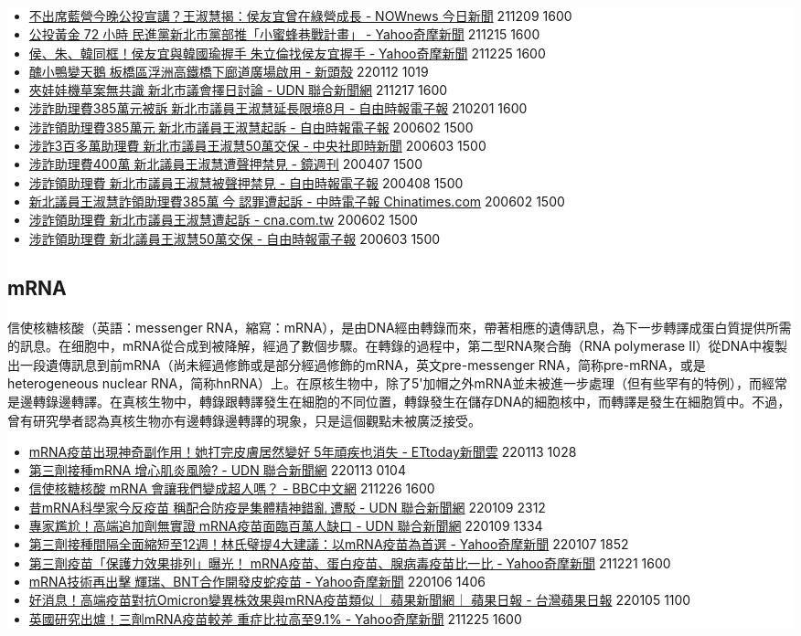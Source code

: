 - [不出席藍營今晚公投宣講？王淑慧揭：侯友宜曾在綠營成長 - NOWnews 今日新聞](https://www.nownews.com/news/5469153 "不出席藍營今晚公投宣講？王淑慧揭：侯友宜曾在綠營成長 - NOWnews 今日新聞") 211209 1600
- [公投黃金 72 小時 民進黨新北市黨部推「小蜜蜂巷戰計畫」 - Yahoo奇摩新聞](https://tw.news.yahoo.com/%E5%85%AC%E6%8A%95%E9%BB%83%E9%87%91-72-%E5%B0%8F%E6%99%82-%E6%B0%91%E9%80%B2%E9%BB%A8%E6%96%B0%E5%8C%97%E5%B8%82%E9%BB%A8%E9%83%A8%E6%8E%A8-%E5%B0%8F%E8%9C%9C%E8%9C%82%E5%B7%B7%E6%88%B0%E8%A8%88%E7%95%AB-085527365.html "公投黃金 72 小時 民進黨新北市黨部推「小蜜蜂巷戰計畫」 - Yahoo奇摩新聞") 211215 1600
- [侯、朱、韓同框！侯友宜與韓國瑜握手 朱立倫找侯友宜握手 - Yahoo奇摩新聞](https://tw.news.yahoo.com/%E4%BE%AF-%E6%9C%B1-%E9%9F%93%E5%90%8C%E6%A1%86-%E4%BE%AF%E8%88%87%E9%9F%93%E5%9C%8B%E7%91%9C%E6%8F%A1%E6%89%8B-%E6%9C%B1%E6%89%BE%E4%BE%AF%E6%8F%A1%E6%89%8B-101634823.html "侯、朱、韓同框！侯友宜與韓國瑜握手 朱立倫找侯友宜握手 - Yahoo奇摩新聞") 211225 1600
- [醜小鴨變天鵝 板橋區浮洲高鐵橋下廊道廣場啟用 - 新頭殼](https://newtalk.tw/news/view/2022-01-12/695239 "醜小鴨變天鵝 板橋區浮洲高鐵橋下廊道廣場啟用 - 新頭殼") 220112 1019
- [夾娃娃機草案無共識 新北市議會擇日討論 - UDN 聯合新聞網](https://udn.com/news/story/7323/5967658 "夾娃娃機草案無共識 新北市議會擇日討論 - UDN 聯合新聞網") 211217 1600
- [涉詐助理費385萬元被訴 新北市議員王淑慧延長限境8月 - 自由時報電子報](https://news.ltn.com.tw/news/society/breakingnews/3428408 "涉詐助理費385萬元被訴 新北市議員王淑慧延長限境8月 - 自由時報電子報") 210201 1600
- [涉詐領助理費385萬元 新北市議員王淑慧起訴 - 自由時報電子報](https://news.ltn.com.tw/news/society/breakingnews/3184831 "涉詐領助理費385萬元 新北市議員王淑慧起訴 - 自由時報電子報") 200602 1500
- [涉詐3百多萬助理費 新北市議員王淑慧50萬交保 - 中央社即時新聞](https://www.cna.com.tw/news/firstnews/202006030312.aspx "涉詐3百多萬助理費 新北市議員王淑慧50萬交保 - 中央社即時新聞") 200603 1500
- [涉詐助理費400萬 新北議員王淑慧遭聲押禁見 - 鏡週刊](https://www.mirrormedia.mg/story/20200408inv001/ "涉詐助理費400萬 新北議員王淑慧遭聲押禁見 - 鏡週刊") 200407 1500
- [涉詐領助理費 新北市議員王淑慧被聲押禁見 - 自由時報電子報](https://news.ltn.com.tw/news/society/breakingnews/3126286 "涉詐領助理費 新北市議員王淑慧被聲押禁見 - 自由時報電子報") 200408 1500
- [新北議員王淑慧詐領助理費385萬 今 認罪遭起訴 - 中時電子報 Chinatimes.com](https://www.chinatimes.com/realtimenews/20200602005285-260402 "新北議員王淑慧詐領助理費385萬 今 認罪遭起訴 - 中時電子報 Chinatimes.com") 200602 1500
- [涉詐領助理費 新北市議員王淑慧遭起訴 - cna.com.tw](https://www.cna.com.tw/news/asoc/202006020274.aspx "涉詐領助理費 新北市議員王淑慧遭起訴 - cna.com.tw") 200602 1500
- [涉詐領助理費 新北議員王淑慧50萬交保 - 自由時報電子報](https://news.ltn.com.tw/news/society/breakingnews/3186360 "涉詐領助理費 新北議員王淑慧50萬交保 - 自由時報電子報") 200603 1500

## mRNA

信使核糖核酸（英語：messenger RNA，縮寫：mRNA），是由DNA經由轉錄而來，帶著相應的遺傳訊息，為下一步轉譯成蛋白質提供所需的訊息。在细胞中，mRNA從合成到被降解，經過了數個步驟。在轉錄的過程中，第二型RNA聚合酶（RNA polymerase II）從DNA中複製出一段遺傳訊息到前mRNA（尚未經過修飾或是部分經過修飾的mRNA，英文pre-messenger RNA，简称pre-mRNA，或是heterogeneous nuclear RNA，简称hnRNA）上。在原核生物中，除了5'加帽之外mRNA並未被進一步處理（但有些罕有的特例），而經常是邊轉錄邊轉譯。在真核生物中，轉錄跟轉譯發生在細胞的不同位置，轉錄發生在儲存DNA的細胞核中，而轉譯是發生在細胞質中。不過，曾有研究學者認為真核生物亦有邊轉錄邊轉譯的現象，只是這個觀點未被廣泛接受。
- [mRNA疫苗出現神奇副作用！她打完皮膚居然變好 5年頑疾也消失 - ETtoday新聞雲](https://www.ettoday.net/news/20220113/2168085.htm "mRNA疫苗出現神奇副作用！她打完皮膚居然變好 5年頑疾也消失 - ETtoday新聞雲") 220113 1028
- [第三劑接種mRNA 增心肌炎風險? - UDN 聯合新聞網](https://udn.com/news/story/7266/6029321 "第三劑接種mRNA 增心肌炎風險? - UDN 聯合新聞網") 220113 0104
- [信使核糖核酸 mRNA 會讓我們變成超人嗎？ - BBC中文網](https://www.bbc.com/zhongwen/trad/science-59593947 "信使核糖核酸 mRNA 會讓我們變成超人嗎？ - BBC中文網") 211226 1600
- [昔mRNA科學家今反疫苗 稱配合防疫是集體精神錯亂 遭駁 - UDN 聯合新聞網](https://udn.com/news/story/121707/6021450 "昔mRNA科學家今反疫苗 稱配合防疫是集體精神錯亂 遭駁 - UDN 聯合新聞網") 220109 2312
- [專家尷尬！高端追加劑無實證 mRNA疫苗面臨百萬人缺口 - UDN 聯合新聞網](https://udn.com/news/story/122190/6020482 "專家尷尬！高端追加劑無實證 mRNA疫苗面臨百萬人缺口 - UDN 聯合新聞網") 220109 1334
- [第三劑接種間隔全面縮短至12週！林氏璧提4大建議：以mRNA疫苗為首選 - Yahoo奇摩新聞](https://tw.news.yahoo.com/%E7%AC%AC%E4%B8%89%E5%8A%91%E6%8E%A5%E7%A8%AE%E9%96%93%E9%9A%94%E5%85%A8%E9%9D%A2%E7%B8%AE%E7%9F%AD%E8%87%B312%E9%80%B1-%E6%9E%97%E6%B0%8F%E7%92%A7%E6%8F%904%E5%A4%A7%E5%BB%BA%E8%AD%B0-%E4%BB%A5mrna%E7%96%AB%E8%8B%97%E7%82%BA%E9%A6%96%E9%81%B8-105254478.html "第三劑接種間隔全面縮短至12週！林氏璧提4大建議：以mRNA疫苗為首選 - Yahoo奇摩新聞") 220107 1852
- [第三劑疫苗「保護力效果排列」曝光！ mRNA疫苗、蛋白疫苗、腺病毒疫苗比一比 - Yahoo奇摩新聞](https://tw.news.yahoo.com/%E7%AC%AC%E4%B8%89%E5%8A%91%E7%96%AB%E8%8B%97-%E4%BF%9D%E8%AD%B7%E5%8A%9B%E6%95%88%E6%9E%9C%E6%8E%92%E5%88%97-%E6%9B%9D%E5%85%89-mrna%E7%96%AB%E8%8B%97-%E8%9B%8B%E7%99%BD%E7%96%AB%E8%8B%97-074500214.html "第三劑疫苗「保護力效果排列」曝光！ mRNA疫苗、蛋白疫苗、腺病毒疫苗比一比 - Yahoo奇摩新聞") 211221 1600
- [mRNA技術再出擊 輝瑞、BNT合作開發皮蛇疫苗 - Yahoo奇摩新聞](https://tw.news.yahoo.com/mrna%E6%8A%80%E8%A1%93%E5%86%8D%E5%87%BA%E6%93%8A-%E8%BC%9D%E7%91%9E-bnt%E5%90%88%E4%BD%9C%E9%96%8B%E7%99%BC%E7%9A%AE%E8%9B%87%E7%96%AB%E8%8B%97-055631959.html "mRNA技術再出擊 輝瑞、BNT合作開發皮蛇疫苗 - Yahoo奇摩新聞") 220106 1406
- [好消息！高端疫苗對抗Omicron變異株效果與mRNA疫苗類似｜ 蘋果新聞網｜ 蘋果日報 - 台灣蘋果日報](https://tw.appledaily.com/property/20220105/3GOKXT2JOVDNHOTBLS3YHYMLXU/ "好消息！高端疫苗對抗Omicron變異株效果與mRNA疫苗類似｜ 蘋果新聞網｜ 蘋果日報 - 台灣蘋果日報") 220105 1100
- [英國研究出爐！三劑mRNA疫苗較差 重症比拉高至9.1% - Yahoo奇摩新聞](https://tw.news.yahoo.com/%E8%8B%B1%E5%9C%8B%E7%A0%94%E7%A9%B6%E5%87%BA%E7%88%90-%E4%B8%89%E5%8A%91mrna%E7%96%AB%E8%8B%97%E8%BC%83%E5%B7%AE-%E9%87%8D%E7%97%87%E6%AF%94%E6%8B%89%E9%AB%98%E8%87%B39-1-034605906.html "英國研究出爐！三劑mRNA疫苗較差 重症比拉高至9.1% - Yahoo奇摩新聞") 211225 1600